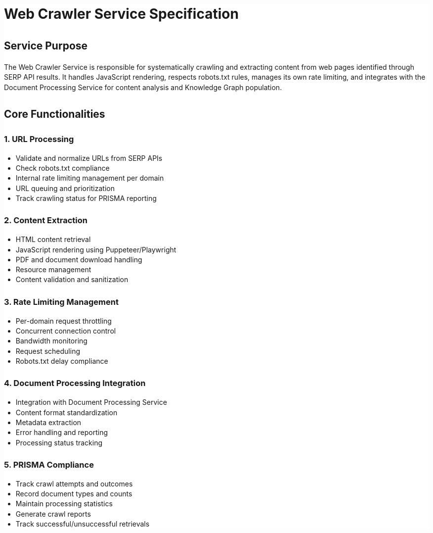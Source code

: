 # Web Crawler Service Specification

## Service Purpose

The Web Crawler Service is responsible for systematically crawling and extracting content from web pages identified through SERP API results. It handles JavaScript rendering, respects robots.txt rules, manages its own rate limiting, and integrates with the Document Processing Service for content analysis and Knowledge Graph population.

## Core Functionalities

### 1. URL Processing

- Validate and normalize URLs from SERP APIs
- Check robots.txt compliance
- Internal rate limiting management per domain
- URL queuing and prioritization
- Track crawling status for PRISMA reporting

### 2. Content Extraction

- HTML content retrieval
- JavaScript rendering using Puppeteer/Playwright
- PDF and document download handling
- Resource management
- Content validation and sanitization

### 3. Rate Limiting Management

- Per-domain request throttling
- Concurrent connection control
- Bandwidth monitoring
- Request scheduling
- Robots.txt delay compliance

### 4. Document Processing Integration

- Integration with Document Processing Service
- Content format standardization
- Metadata extraction
- Error handling and reporting
- Processing status tracking

### 5. PRISMA Compliance

- Track crawl attempts and outcomes
- Record document types and counts
- Maintain processing statistics
- Generate crawl reports
- Track successful/unsuccessful retrievals
